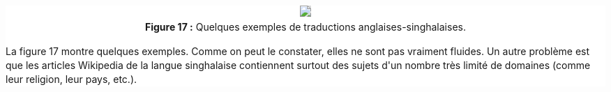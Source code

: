 <center>
<img src="{{site.baseurl}}/images/week12/12-1/figure17.png" style="background-color:#DCDCDC;"><br>
<b>Figure 17 :</b> Quelques exemples de traductions anglaises-singhalaises.
</center>

La figure 17 montre quelques exemples. Comme on peut le constater, elles ne sont pas vraiment fluides. Un autre problème est que les articles Wikipedia de la langue singhalaise contiennent surtout des sujets d'un nombre très limité de domaines (comme leur religion, leur pays, etc.).
